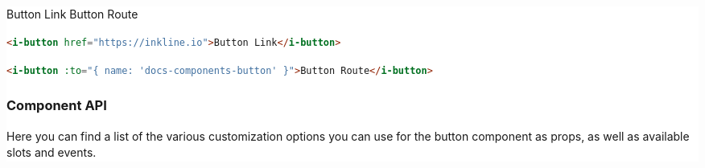 <i-code title="Button Linking and Routing">
<i-tab type="preview">
    <div>
        <i-button href="https://inkline.io">Button Link</i-button>
        <i-button :to="{ name: 'docs-components-button' }">Button Route</i-button>
    </div>
</i-tab>
<i-tab type="html">

~~~html
<i-button href="https://inkline.io">Button Link</i-button>
~~~
~~~html
<i-button :to="{ name: 'docs-components-button' }">Button Route</i-button>
~~~

</i-tab>
</i-code>

### Component API
Here you can find a list of the various customization options you can use for the button component as props, as well as available slots and events.

<i-code title="Button API" expanded markup="i-button" link="https://github.com/inkline/inkline/tree/master/packages/inkline/src/components/IButton">
    <i-tab type="props">
        <api-table>
            <api-table-row>
                <template slot="property">active</template>
                <template slot="description">Sets the button component state as active.</template>
                <template slot="type"><code>Boolean</code></template>
                <template slot="values"><code>true</code>, <code>false</code></template>
                <template slot="default"><code>false</code></template>
            </api-table-row>
            <api-table-row>
                <template slot="property">block</template>
                <template slot="description">Sets the button component style to span the whole parent width.</template>
                <template slot="type"><code>Boolean</code></template>
                <template slot="values"><code>true</code>, <code>false</code></template>
                <template slot="default"><code>false</code></template>
            </api-table-row>
            <api-table-row>
                <template slot="property">circle</template>
                <template slot="description">Sets the button component style to be a circle.</template>
                <template slot="type"><code>Boolean</code></template>
                <template slot="values"><code>true</code>, <code>false</code></template>
                <template slot="default"><code>false</code></template>
            </api-table-row>
            <api-table-row>
                <template slot="property">disabled</template>
                <template slot="description">Sets the button component state as disabled.</template>
                <template slot="type"><code>Boolean</code></template>
                <template slot="values"><code>true</code>, <code>false</code></template>
                <template slot="default"><code>false</code></template>
            </api-table-row>
            <api-table-row>
                <template slot="property">href</template>
                <template slot="description">Treats the button component as an anchor.</template>
                <template slot="type"><code>String</code></template>
                <template slot="values"></template>
                <template slot="default"></template>
            </api-table-row>
            <api-table-row>
                <template slot="property">link</template>